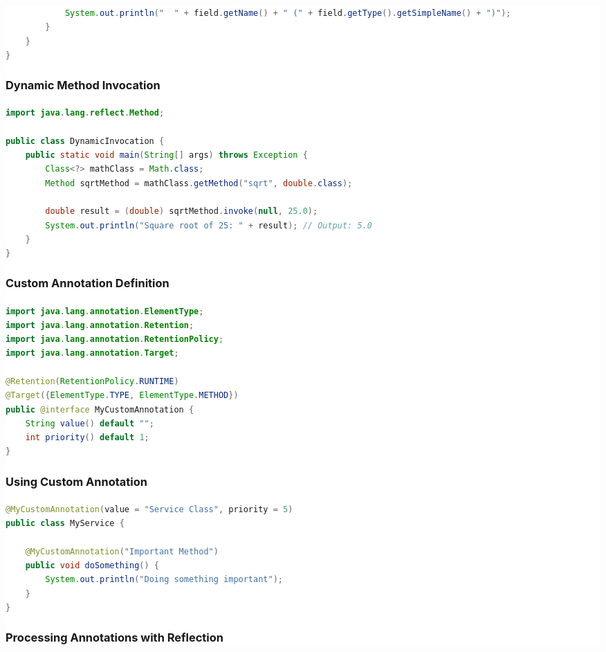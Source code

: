 ```java
            System.out.println("  " + field.getName() + " (" + field.getType().getSimpleName() + ")");
        }
    }
}
```

### Dynamic Method Invocation

```java
import java.lang.reflect.Method;

public class DynamicInvocation {
    public static void main(String[] args) throws Exception {
        Class<?> mathClass = Math.class;
        Method sqrtMethod = mathClass.getMethod("sqrt", double.class);
        
        double result = (double) sqrtMethod.invoke(null, 25.0);
        System.out.println("Square root of 25: " + result); // Output: 5.0
    }
}
```

### Custom Annotation Definition

```java
import java.lang.annotation.ElementType;
import java.lang.annotation.Retention;
import java.lang.annotation.RetentionPolicy;
import java.lang.annotation.Target;

@Retention(RetentionPolicy.RUNTIME)
@Target({ElementType.TYPE, ElementType.METHOD})
public @interface MyCustomAnnotation {
    String value() default "";
    int priority() default 1;
}
```

### Using Custom Annotation

```java
@MyCustomAnnotation(value = "Service Class", priority = 5)
public class MyService {
    
    @MyCustomAnnotation("Important Method")
    public void doSomething() {
        System.out.println("Doing something important");
    }
}
```

### Processing Annotations with Reflection
